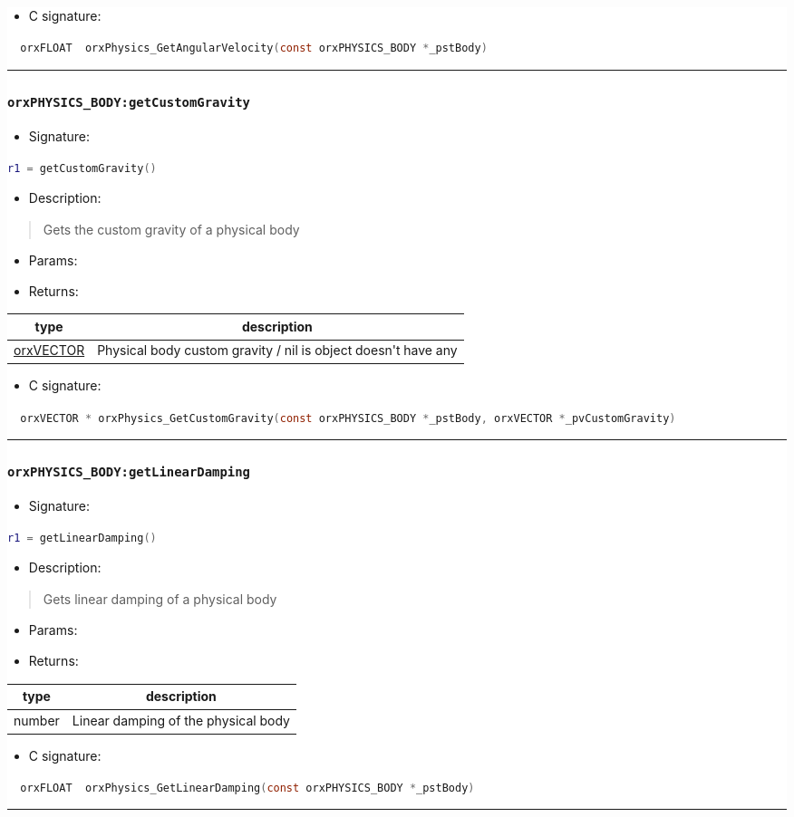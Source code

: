 * C signature:

```c
  orxFLOAT  orxPhysics_GetAngularVelocity(const orxPHYSICS_BODY *_pstBody)
```

---

### **`orxPHYSICS_BODY:getCustomGravity`**

* Signature:

```lua
r1 = getCustomGravity()
```

* Description:

> Gets the custom gravity of a physical body

* Params:

* Returns:

type | description 
--- | ---
[orxVECTOR](./orxVECTOR.md)  | Physical body custom gravity / nil is object doesn't have any

* C signature:

```c
  orxVECTOR * orxPhysics_GetCustomGravity(const orxPHYSICS_BODY *_pstBody, orxVECTOR *_pvCustomGravity)
```

---

### **`orxPHYSICS_BODY:getLinearDamping`**

* Signature:

```lua
r1 = getLinearDamping()
```

* Description:

> Gets linear damping of a physical body

* Params:

* Returns:

type | description 
--- | ---
number | Linear damping of the physical body

* C signature:

```c
  orxFLOAT  orxPhysics_GetLinearDamping(const orxPHYSICS_BODY *_pstBody)
```

---